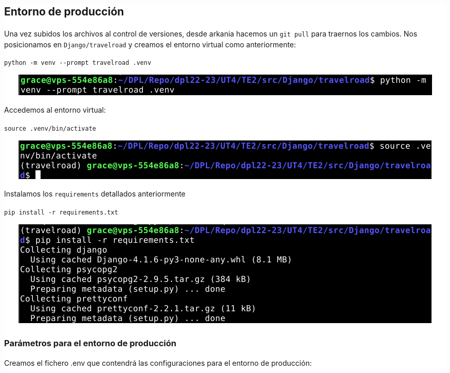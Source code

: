 

## Entorno de producción<a name="7"></a>

Una vez subidos los archivos al control de versiones, desde arkania hacemos un `git pull` para traernos los cambios. Nos posicionamos en `Django/travelroad` y creamos el entorno virtual como anteriormente:

```
python -m venv --prompt travelroad .venv
```

<div align="center">
  <img src="../../Screenshots/Django/Captura31.png">
</div>

Accedemos al entorno virtual:

```
source .venv/bin/activate
```

<div align="center">
  <img src="../../Screenshots/Django/Captura32.png">
</div>

Instalamos los `requirements` detallados anteriormente

```
pip install -r requirements.txt
```
<div align="center">
  <img src="../../Screenshots/Django/Captura33.png">
</div>

### Parámetros para el entorno de producción

Creamos el fichero .env que contendrá las configuraciones para el entorno de producción:
